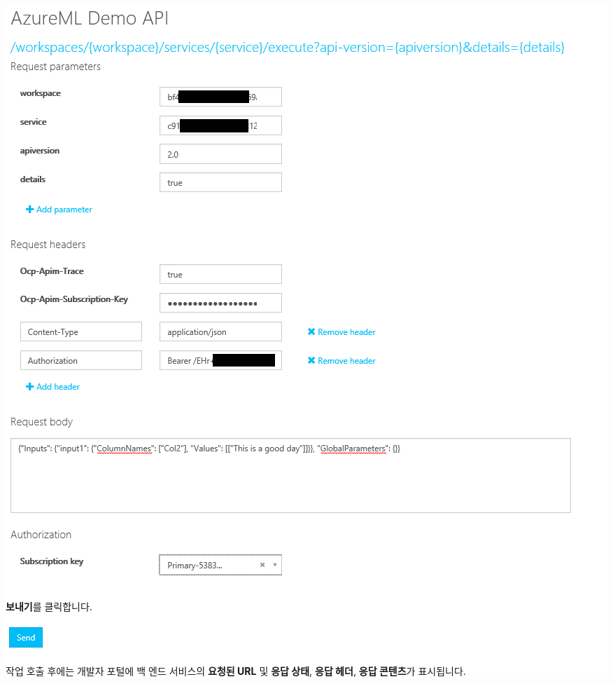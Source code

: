 ![azureml-demo-api](./media/machine-learning-manage-web-service-endpoints-using-api-management/azureml-demo-api.png)

**보내기**를 클릭합니다.

![send](./media/machine-learning-manage-web-service-endpoints-using-api-management/send.png)

작업 호출 후에는 개발자 포털에 백 엔드 서비스의 **요청된 URL** 및 **응답 상태**, **응답 헤더**, **응답 콘텐츠**가 표시됩니다.

